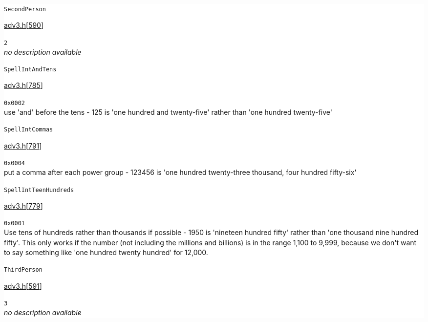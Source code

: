

<span id="SecondPerson"></span>

`SecondPerson`

[adv3.h](../file/adv3.h.html)\[[590](../source/adv3.h.html#590)\]



`2`  
*no description available*



<span id="SpellIntAndTens"></span>

`SpellIntAndTens`

[adv3.h](../file/adv3.h.html)\[[785](../source/adv3.h.html#785)\]



`0x0002`  
use 'and' before the tens - 125 is 'one hundred and twenty-five' rather
than 'one hundred twenty-five'



<span id="SpellIntCommas"></span>

`SpellIntCommas`

[adv3.h](../file/adv3.h.html)\[[791](../source/adv3.h.html#791)\]



`0x0004`  
put a comma after each power group - 123456 is 'one hundred twenty-three
thousand, four hundred fifty-six'



<span id="SpellIntTeenHundreds"></span>

`SpellIntTeenHundreds`

[adv3.h](../file/adv3.h.html)\[[779](../source/adv3.h.html#779)\]



`0x0001`  
Use tens of hundreds rather than thousands if possible - 1950 is
'nineteen hundred fifty' rather than 'one thousand nine hundred fifty'.
This only works if the number (not including the millions and billions)
is in the range 1,100 to 9,999, because we don't want to say something
like 'one hundred twenty hundred' for 12,000.



<span id="ThirdPerson"></span>

`ThirdPerson`

[adv3.h](../file/adv3.h.html)\[[591](../source/adv3.h.html#591)\]



`3`  
*no description available*
